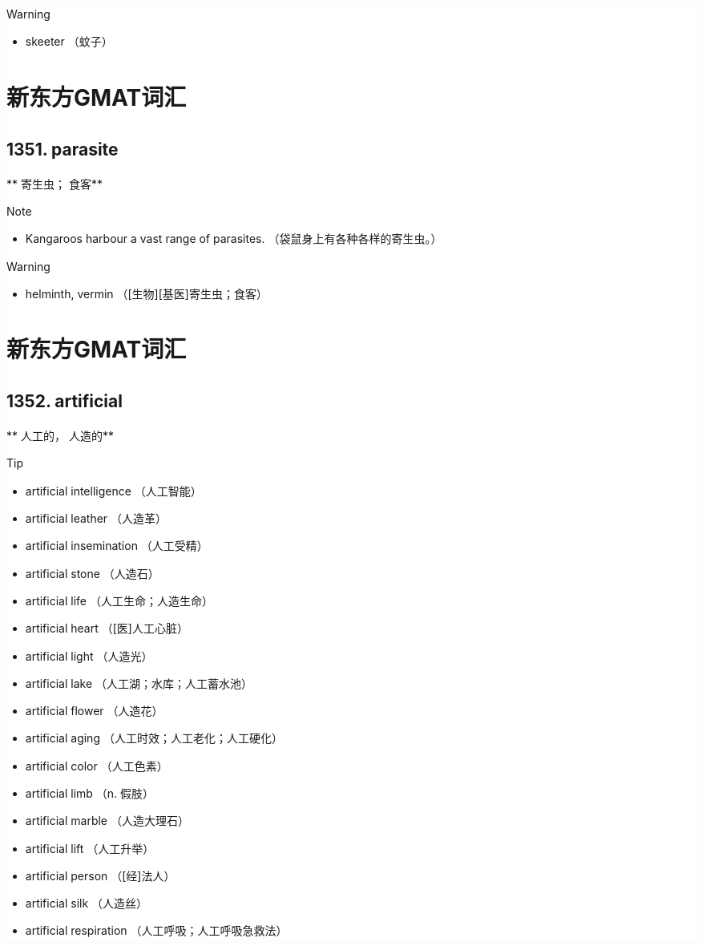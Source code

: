 > [!WARNING]
>
> - skeeter （蚊子）
>

# 新东方GMAT词汇

## 1351. parasite

** 寄生虫； 食客**

> [!NOTE]
>
> - Kangaroos harbour a vast range of parasites. （袋鼠身上有各种各样的寄生虫。）
>

> [!WARNING]
>
> - helminth, vermin （[生物][基医]寄生虫；食客）
>

# 新东方GMAT词汇

## 1352. artificial

** 人工的， 人造的**

> [!TIP]
>
> - artificial intelligence （人工智能）
>
> - artificial leather （人造革）
>
> - artificial insemination （人工受精）
>
> - artificial stone （人造石）
>
> - artificial life （人工生命；人造生命）
>
> - artificial heart （[医]人工心脏）
>
> - artificial light （人造光）
>
> - artificial lake （人工湖；水库；人工蓄水池）
>
> - artificial flower （人造花）
>
> - artificial aging （人工时效；人工老化；人工硬化）
>
> - artificial color （人工色素）
>
> - artificial limb （n. 假肢）
>
> - artificial marble （人造大理石）
>
> - artificial lift （人工升举）
>
> - artificial person （[经]法人）
>
> - artificial silk （人造丝）
>
> - artificial respiration （人工呼吸；人工呼吸急救法）